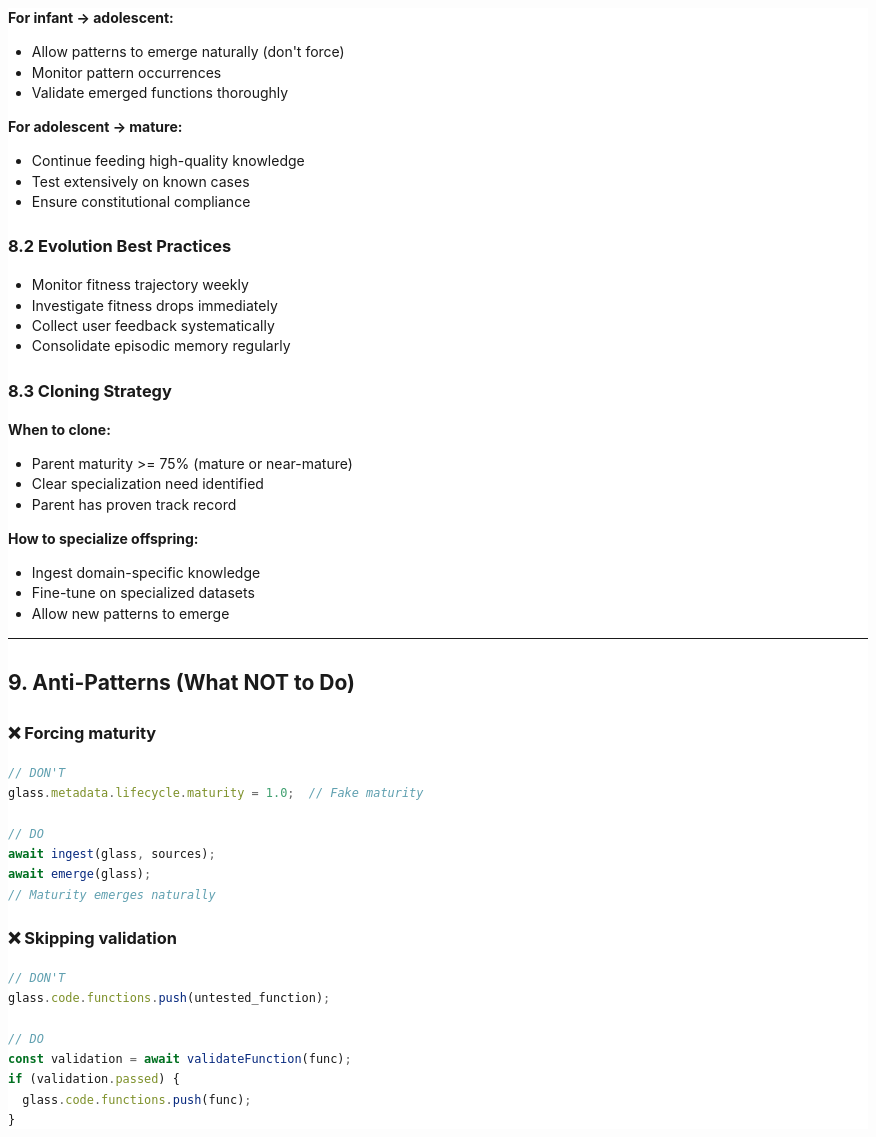 **For infant → adolescent:**
- Allow patterns to emerge naturally (don't force)
- Monitor pattern occurrences
- Validate emerged functions thoroughly

**For adolescent → mature:**
- Continue feeding high-quality knowledge
- Test extensively on known cases
- Ensure constitutional compliance

### 8.2 Evolution Best Practices

- Monitor fitness trajectory weekly
- Investigate fitness drops immediately
- Collect user feedback systematically
- Consolidate episodic memory regularly

### 8.3 Cloning Strategy

**When to clone:**
- Parent maturity >= 75% (mature or near-mature)
- Clear specialization need identified
- Parent has proven track record

**How to specialize offspring:**
- Ingest domain-specific knowledge
- Fine-tune on specialized datasets
- Allow new patterns to emerge

---

## 9. Anti-Patterns (What NOT to Do)

### ❌ Forcing maturity

```typescript
// DON'T
glass.metadata.lifecycle.maturity = 1.0;  // Fake maturity

// DO
await ingest(glass, sources);
await emerge(glass);
// Maturity emerges naturally
```

### ❌ Skipping validation

```typescript
// DON'T
glass.code.functions.push(untested_function);

// DO
const validation = await validateFunction(func);
if (validation.passed) {
  glass.code.functions.push(func);
}
```
